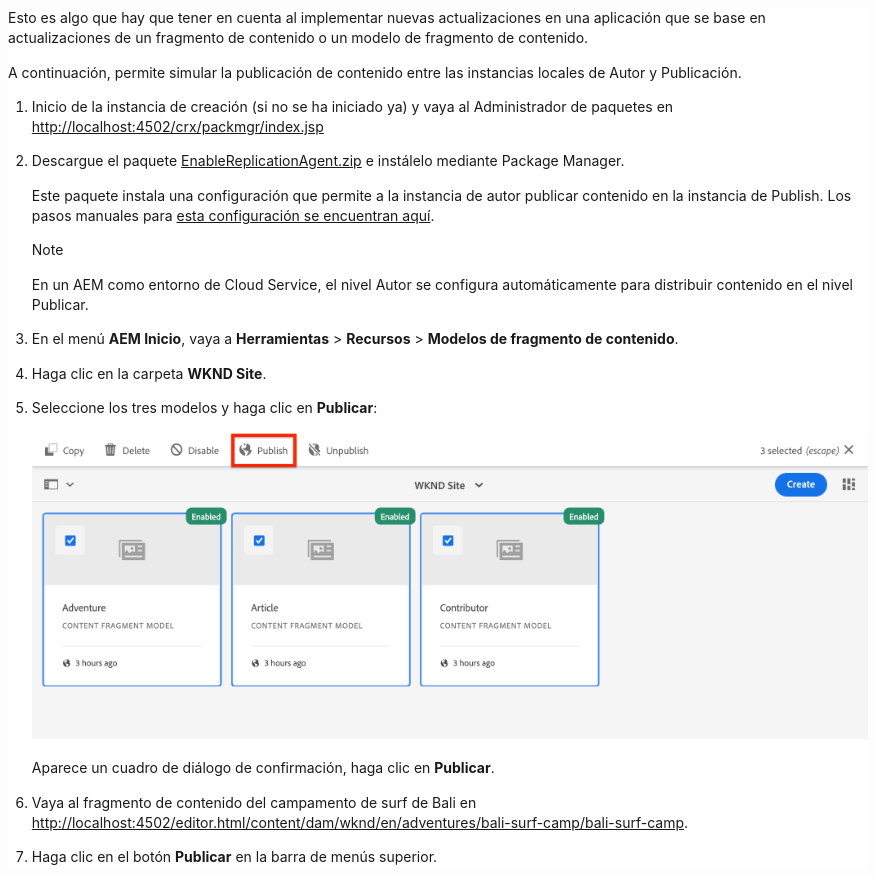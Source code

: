 Esto es algo que hay que tener en cuenta al implementar nuevas actualizaciones en una aplicación que se base en actualizaciones de un fragmento de contenido o un modelo de fragmento de contenido.

A continuación, permite simular la publicación de contenido entre las instancias locales de Autor y Publicación.

1. Inicio de la instancia de creación (si no se ha iniciado ya) y vaya al Administrador de paquetes en [http://localhost:4502/crx/packmgr/index.jsp](http://localhost:4502/crx/packmgr/index.jsp)
1. Descargue el paquete [EnableReplicationAgent.zip](./assets/publish-deployment/EnableReplicationAgent.zip) e instálelo mediante Package Manager.

   Este paquete instala una configuración que permite a la instancia de autor publicar contenido en la instancia de Publish. Los pasos manuales para [esta configuración se encuentran aquí](https://experienceleague.adobe.com/docs/experience-manager-learn/cloud-service/local-development-environment-set-up/aem-runtime.html?lang=en#content-distribution).

   >[!NOTE]
   >
   > En un AEM como entorno de Cloud Service, el nivel Autor se configura automáticamente para distribuir contenido en el nivel Publicar.

1. En el menú **AEM Inicio**, vaya a **Herramientas** > **Recursos** > **Modelos de fragmento de contenido**.

1. Haga clic en la carpeta **WKND Site**.

1. Seleccione los tres modelos y haga clic en **Publicar**:

   ![Publicar modelos de fragmento de contenido](assets/publish-deployment/publish-contentfragment-models.png)

   Aparece un cuadro de diálogo de confirmación, haga clic en **Publicar**.

1. Vaya al fragmento de contenido del campamento de surf de Bali en [http://localhost:4502/editor.html/content/dam/wknd/en/adventures/bali-surf-camp/bali-surf-camp](http://localhost:4502/editor.html/content/dam/wknd/en/adventures/bali-surf-camp/bali-surf-camp).

1. Haga clic en el botón **Publicar** en la barra de menús superior.
